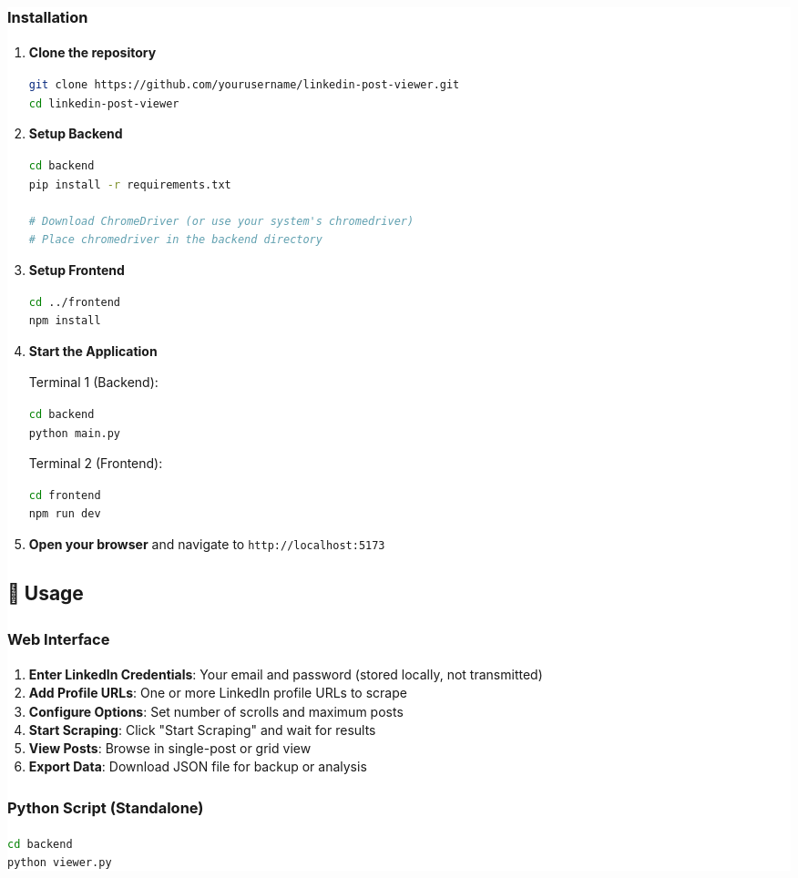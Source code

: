 ### Installation

1. **Clone the repository**
   ```bash
   git clone https://github.com/yourusername/linkedin-post-viewer.git
   cd linkedin-post-viewer
   ```

2. **Setup Backend**
   ```bash
   cd backend
   pip install -r requirements.txt
   
   # Download ChromeDriver (or use your system's chromedriver)
   # Place chromedriver in the backend directory
   ```

3. **Setup Frontend**
   ```bash
   cd ../frontend
   npm install
   ```

4. **Start the Application**
   
   Terminal 1 (Backend):
   ```bash
   cd backend
   python main.py
   ```
   
   Terminal 2 (Frontend):
   ```bash
   cd frontend
   npm run dev
   ```

5. **Open your browser** and navigate to `http://localhost:5173`

## 📖 Usage

### Web Interface

1. **Enter LinkedIn Credentials**: Your email and password (stored locally, not transmitted)
2. **Add Profile URLs**: One or more LinkedIn profile URLs to scrape
3. **Configure Options**: Set number of scrolls and maximum posts
4. **Start Scraping**: Click "Start Scraping" and wait for results
5. **View Posts**: Browse in single-post or grid view
6. **Export Data**: Download JSON file for backup or analysis

### Python Script (Standalone)

```bash
cd backend
python viewer.py
```
